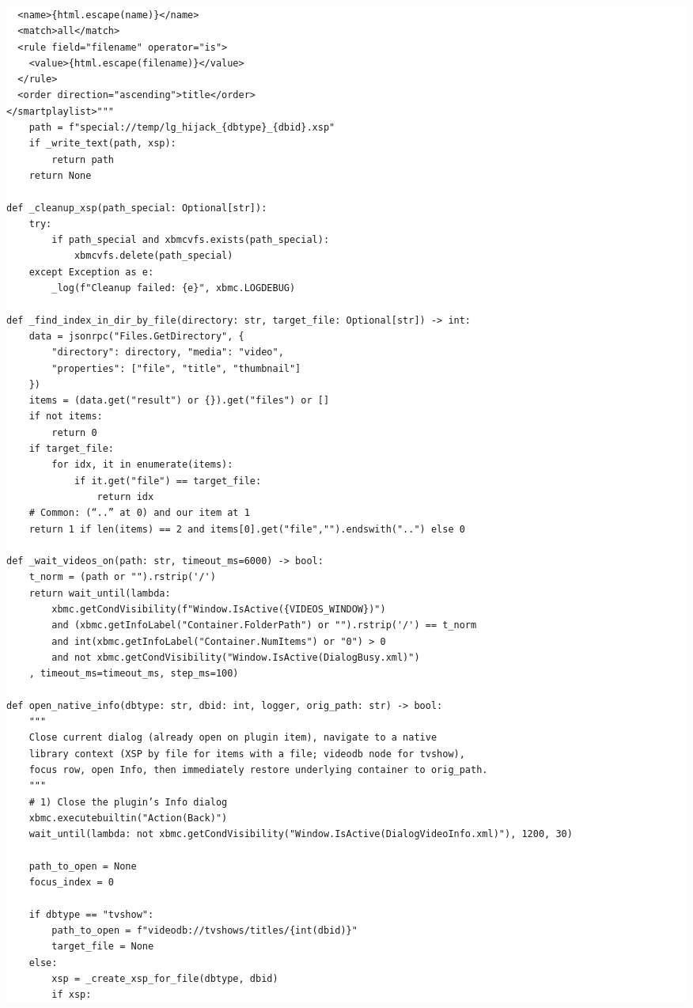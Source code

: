 ```# -*- coding: utf-8 -*-
  <name>{html.escape(name)}</name>
  <match>all</match>
  <rule field="filename" operator="is">
    <value>{html.escape(filename)}</value>
  </rule>
  <order direction="ascending">title</order>
</smartplaylist>"""
    path = f"special://temp/lg_hijack_{dbtype}_{dbid}.xsp"
    if _write_text(path, xsp):
        return path
    return None

def _cleanup_xsp(path_special: Optional[str]):
    try:
        if path_special and xbmcvfs.exists(path_special):
            xbmcvfs.delete(path_special)
    except Exception as e:
        _log(f"Cleanup failed: {e}", xbmc.LOGDEBUG)

def _find_index_in_dir_by_file(directory: str, target_file: Optional[str]) -> int:
    data = jsonrpc("Files.GetDirectory", {
        "directory": directory, "media": "video",
        "properties": ["file", "title", "thumbnail"]
    })
    items = (data.get("result") or {}).get("files") or []
    if not items:
        return 0
    if target_file:
        for idx, it in enumerate(items):
            if it.get("file") == target_file:
                return idx
    # Common: (“..” at 0) and our item at 1
    return 1 if len(items) == 2 and items[0].get("file","").endswith("..") else 0

def _wait_videos_on(path: str, timeout_ms=6000) -> bool:
    t_norm = (path or "").rstrip('/')
    return wait_until(lambda:
        xbmc.getCondVisibility(f"Window.IsActive({VIDEOS_WINDOW})")
        and (xbmc.getInfoLabel("Container.FolderPath") or "").rstrip('/') == t_norm
        and int(xbmc.getInfoLabel("Container.NumItems") or "0") > 0
        and not xbmc.getCondVisibility("Window.IsActive(DialogBusy.xml)")
    , timeout_ms=timeout_ms, step_ms=100)

def open_native_info(dbtype: str, dbid: int, logger, orig_path: str) -> bool:
    """
    Close current dialog (already open on plugin item), navigate to a native
    library context (XSP by file for items with a file; videodb node for tvshow),
    focus row, open Info, then immediately restore underlying container to orig_path.
    """
    # 1) Close the plugin’s Info dialog
    xbmc.executebuiltin("Action(Back)")
    wait_until(lambda: not xbmc.getCondVisibility("Window.IsActive(DialogVideoInfo.xml)"), 1200, 30)

    path_to_open = None
    focus_index = 0

    if dbtype == "tvshow":
        path_to_open = f"videodb://tvshows/titles/{int(dbid)}"
        target_file = None
    else:
        xsp = _create_xsp_for_file(dbtype, dbid)
        if xsp:
```